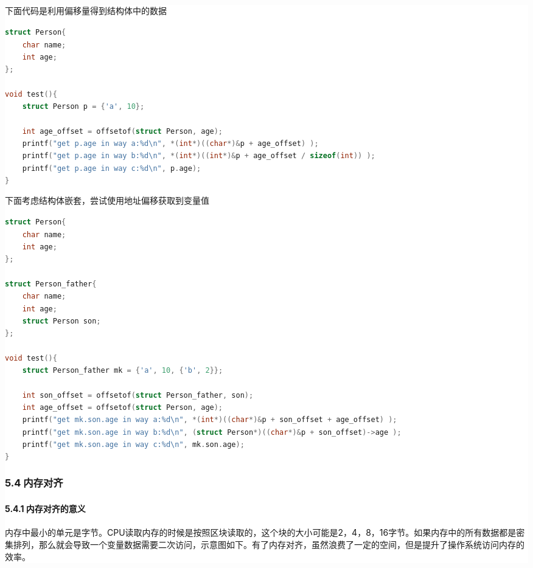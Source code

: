 下面代码是利用偏移量得到结构体中的数据

```c
struct Person{
	char name;
    int age;
};

void test(){
    struct Person p = {'a', 10};
    
    int age_offset = offsetof(struct Person, age);
    printf("get p.age in way a:%d\n", *(int*)((char*)&p + age_offset) );
    printf("get p.age in way b:%d\n", *(int*)((int*)&p + age_offset / sizeof(int)) );
    printf("get p.age in way c:%d\n", p.age);
}
```

下面考虑结构体嵌套，尝试使用地址偏移获取到变量值

```c
struct Person{
	char name;
    int age;
};

struct Person_father{
	char name;
    int age;
    struct Person son;
};

void test(){
    struct Person_father mk = {'a', 10, {'b', 2}};
    
    int son_offset = offsetof(struct Person_father, son);
    int age_offset = offsetof(struct Person, age);
    printf("get mk.son.age in way a:%d\n", *(int*)((char*)&p + son_offset + age_offset) );
    printf("get mk.son.age in way b:%d\n", (struct Person*)((char*)&p + son_offset)->age );
    printf("get mk.son.age in way c:%d\n", mk.son.age);
}
```

### 5.4 内存对齐

#### 5.4.1 内存对齐的意义

内存中最小的单元是字节。CPU读取内存的时候是按照区块读取的，这个块的大小可能是2，4，8，16字节。如果内存中的所有数据都是密集排列，那么就会导致一个变量数据需要二次访问，示意图如下。有了内存对齐，虽然浪费了一定的空间，但是提升了操作系统访问内存的效率。
